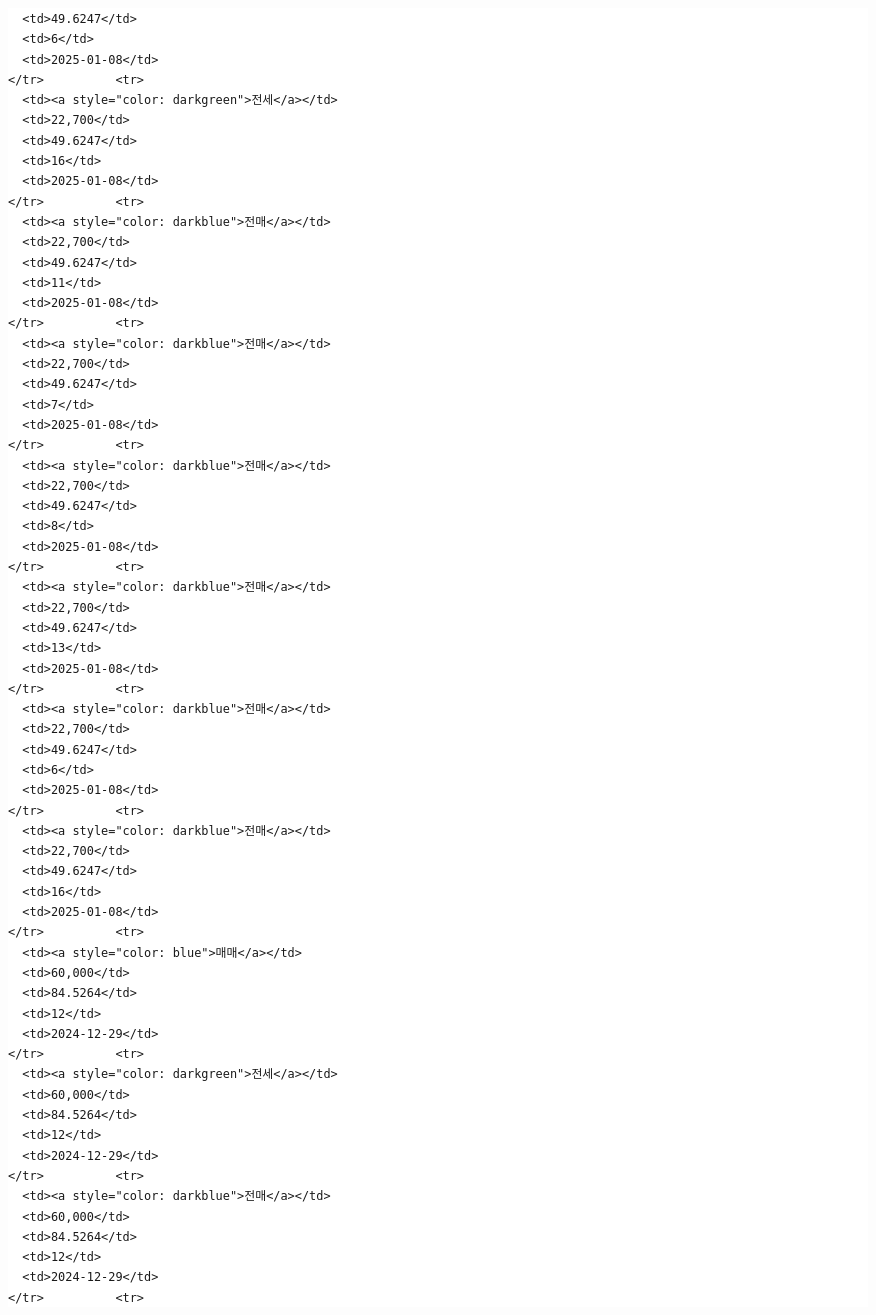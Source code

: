       <td>49.6247</td>
      <td>6</td>
      <td>2025-01-08</td>
    </tr>          <tr>
      <td><a style="color: darkgreen">전세</a></td>
      <td>22,700</td>
      <td>49.6247</td>
      <td>16</td>
      <td>2025-01-08</td>
    </tr>          <tr>
      <td><a style="color: darkblue">전매</a></td>
      <td>22,700</td>
      <td>49.6247</td>
      <td>11</td>
      <td>2025-01-08</td>
    </tr>          <tr>
      <td><a style="color: darkblue">전매</a></td>
      <td>22,700</td>
      <td>49.6247</td>
      <td>7</td>
      <td>2025-01-08</td>
    </tr>          <tr>
      <td><a style="color: darkblue">전매</a></td>
      <td>22,700</td>
      <td>49.6247</td>
      <td>8</td>
      <td>2025-01-08</td>
    </tr>          <tr>
      <td><a style="color: darkblue">전매</a></td>
      <td>22,700</td>
      <td>49.6247</td>
      <td>13</td>
      <td>2025-01-08</td>
    </tr>          <tr>
      <td><a style="color: darkblue">전매</a></td>
      <td>22,700</td>
      <td>49.6247</td>
      <td>6</td>
      <td>2025-01-08</td>
    </tr>          <tr>
      <td><a style="color: darkblue">전매</a></td>
      <td>22,700</td>
      <td>49.6247</td>
      <td>16</td>
      <td>2025-01-08</td>
    </tr>          <tr>
      <td><a style="color: blue">매매</a></td>
      <td>60,000</td>
      <td>84.5264</td>
      <td>12</td>
      <td>2024-12-29</td>
    </tr>          <tr>
      <td><a style="color: darkgreen">전세</a></td>
      <td>60,000</td>
      <td>84.5264</td>
      <td>12</td>
      <td>2024-12-29</td>
    </tr>          <tr>
      <td><a style="color: darkblue">전매</a></td>
      <td>60,000</td>
      <td>84.5264</td>
      <td>12</td>
      <td>2024-12-29</td>
    </tr>          <tr>